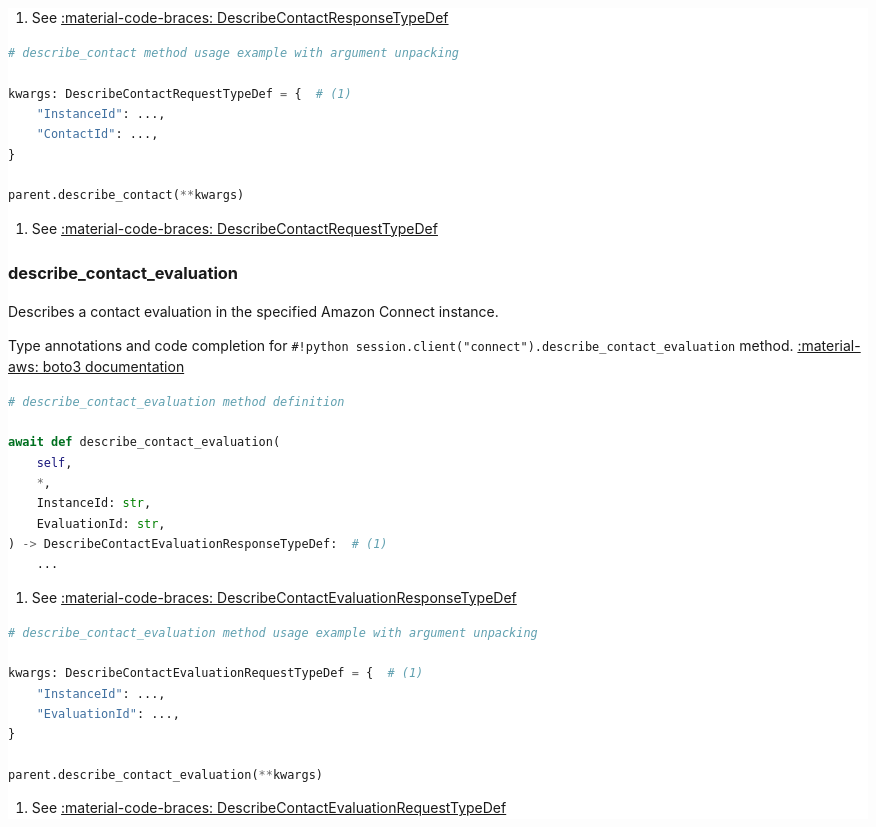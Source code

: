 1. See [:material-code-braces: DescribeContactResponseTypeDef](./type_defs.md#describecontactresponsetypedef)


```python
# describe_contact method usage example with argument unpacking

kwargs: DescribeContactRequestTypeDef = {  # (1)
    "InstanceId": ...,
    "ContactId": ...,
}

parent.describe_contact(**kwargs)
```

1. See [:material-code-braces: DescribeContactRequestTypeDef](./type_defs.md#describecontactrequesttypedef)

### describe\_contact\_evaluation

Describes a contact evaluation in the specified Amazon Connect instance.

Type annotations and code completion for `#!python session.client("connect").describe_contact_evaluation` method.
[:material-aws: boto3 documentation](https://boto3.amazonaws.com/v1/documentation/api/latest/reference/services/connect.html#Connect.Client)

```python
# describe_contact_evaluation method definition

await def describe_contact_evaluation(
    self,
    *,
    InstanceId: str,
    EvaluationId: str,
) -> DescribeContactEvaluationResponseTypeDef:  # (1)
    ...
```

1. See [:material-code-braces: DescribeContactEvaluationResponseTypeDef](./type_defs.md#describecontactevaluationresponsetypedef)


```python
# describe_contact_evaluation method usage example with argument unpacking

kwargs: DescribeContactEvaluationRequestTypeDef = {  # (1)
    "InstanceId": ...,
    "EvaluationId": ...,
}

parent.describe_contact_evaluation(**kwargs)
```

1. See [:material-code-braces: DescribeContactEvaluationRequestTypeDef](./type_defs.md#describecontactevaluationrequesttypedef)
